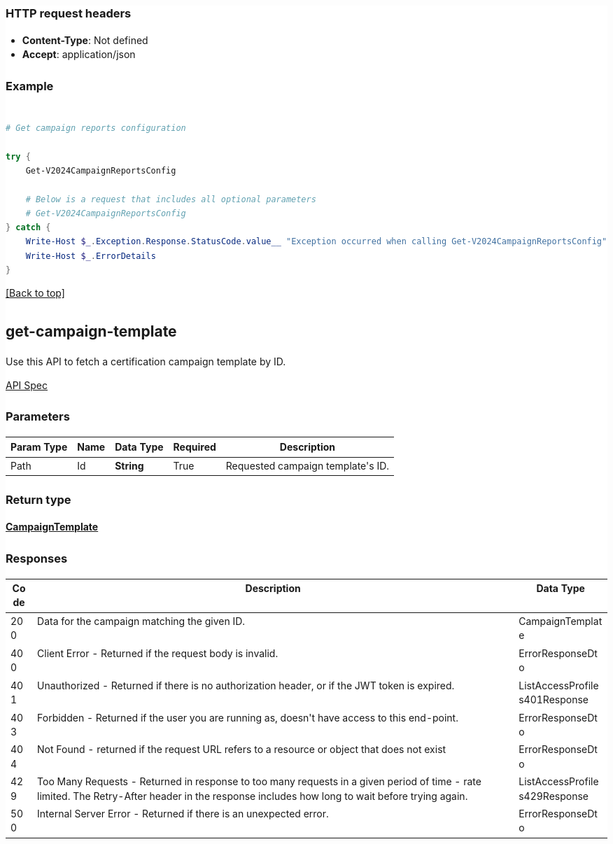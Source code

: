 ### HTTP request headers

- **Content-Type**: Not defined
- **Accept**: application/json

### Example

```powershell

# Get campaign reports configuration

try {
    Get-V2024CampaignReportsConfig

    # Below is a request that includes all optional parameters
    # Get-V2024CampaignReportsConfig
} catch {
    Write-Host $_.Exception.Response.StatusCode.value__ "Exception occurred when calling Get-V2024CampaignReportsConfig"
    Write-Host $_.ErrorDetails
}
```

[[Back to top]](#)

## get-campaign-template

Use this API to fetch a certification campaign template by ID.

[API Spec](https://developer.sailpoint.com/docs/api/v2024/get-campaign-template)

### Parameters

| Param Type | Name | Data Type | Required | Description |
| --- | --- | --- | --- | --- |
| Path | Id | **String** | True | Requested campaign template's ID. |

### Return type

[**CampaignTemplate**](../models/campaign-template)

### Responses

| Code | Description | Data Type |
| --- | --- | --- |
| 200 | Data for the campaign matching the given ID. | CampaignTemplate |
| 400 | Client Error - Returned if the request body is invalid. | ErrorResponseDto |
| 401 | Unauthorized - Returned if there is no authorization header, or if the JWT token is expired. | ListAccessProfiles401Response |
| 403 | Forbidden - Returned if the user you are running as, doesn&#39;t have access to this end-point. | ErrorResponseDto |
| 404 | Not Found - returned if the request URL refers to a resource or object that does not exist | ErrorResponseDto |
| 429 | Too Many Requests - Returned in response to too many requests in a given period of time - rate limited. The Retry-After header in the response includes how long to wait before trying again. | ListAccessProfiles429Response |
| 500 | Internal Server Error - Returned if there is an unexpected error. | ErrorResponseDto |
